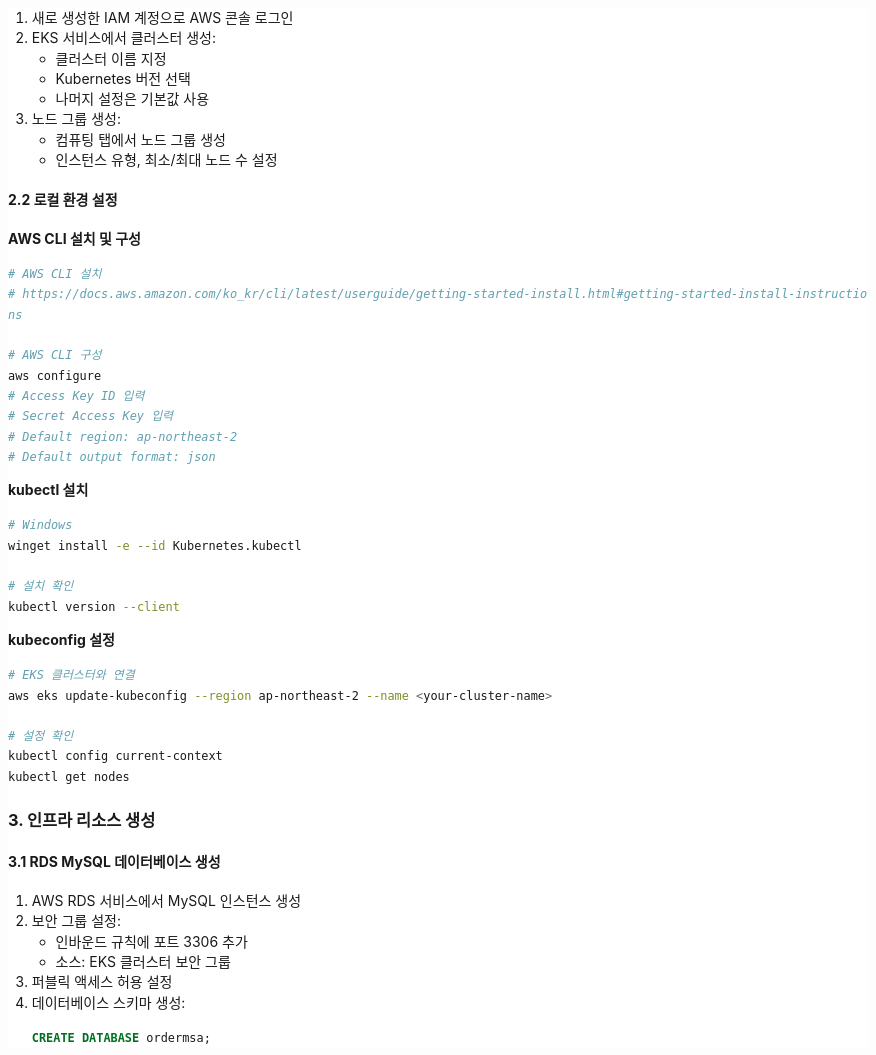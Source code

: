 1. 새로 생성한 IAM 계정으로 AWS 콘솔 로그인
2. EKS 서비스에서 클러스터 생성:
   - 클러스터 이름 지정
   - Kubernetes 버전 선택
   - 나머지 설정은 기본값 사용
3. 노드 그룹 생성:
   - 컴퓨팅 탭에서 노드 그룹 생성
   - 인스턴스 유형, 최소/최대 노드 수 설정

#### 2.2 로컬 환경 설정

**AWS CLI 설치 및 구성**

```bash
# AWS CLI 설치
# https://docs.aws.amazon.com/ko_kr/cli/latest/userguide/getting-started-install.html#getting-started-install-instructions

# AWS CLI 구성
aws configure
# Access Key ID 입력
# Secret Access Key 입력
# Default region: ap-northeast-2
# Default output format: json
```

**kubectl 설치**

```bash
# Windows
winget install -e --id Kubernetes.kubectl

# 설치 확인
kubectl version --client
```

**kubeconfig 설정**

```bash
# EKS 클러스터와 연결
aws eks update-kubeconfig --region ap-northeast-2 --name <your-cluster-name>

# 설정 확인
kubectl config current-context
kubectl get nodes
```

### 3. 인프라 리소스 생성

#### 3.1 RDS MySQL 데이터베이스 생성

1. AWS RDS 서비스에서 MySQL 인스턴스 생성
2. 보안 그룹 설정:
   - 인바운드 규칙에 포트 3306 추가
   - 소스: EKS 클러스터 보안 그룹
3. 퍼블릭 액세스 허용 설정
4. 데이터베이스 스키마 생성:
   ```sql
   CREATE DATABASE ordermsa;
   ```
